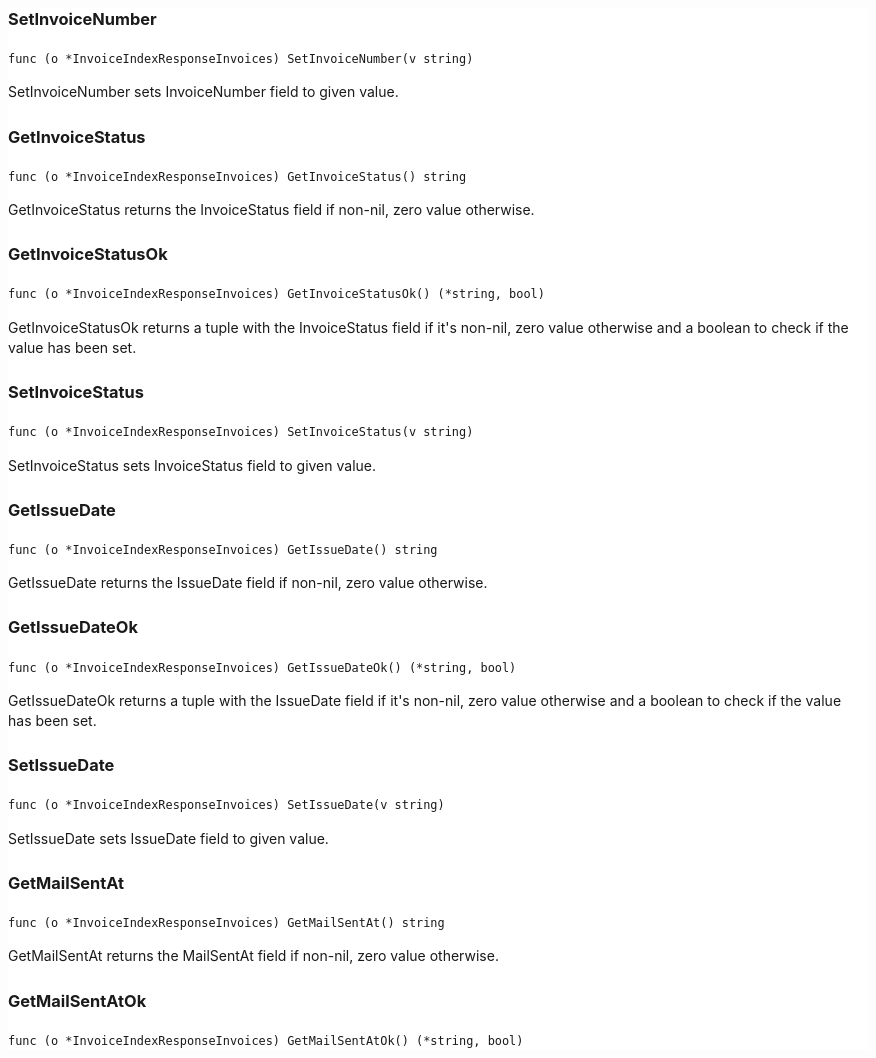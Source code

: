 ### SetInvoiceNumber

`func (o *InvoiceIndexResponseInvoices) SetInvoiceNumber(v string)`

SetInvoiceNumber sets InvoiceNumber field to given value.


### GetInvoiceStatus

`func (o *InvoiceIndexResponseInvoices) GetInvoiceStatus() string`

GetInvoiceStatus returns the InvoiceStatus field if non-nil, zero value otherwise.

### GetInvoiceStatusOk

`func (o *InvoiceIndexResponseInvoices) GetInvoiceStatusOk() (*string, bool)`

GetInvoiceStatusOk returns a tuple with the InvoiceStatus field if it's non-nil, zero value otherwise
and a boolean to check if the value has been set.

### SetInvoiceStatus

`func (o *InvoiceIndexResponseInvoices) SetInvoiceStatus(v string)`

SetInvoiceStatus sets InvoiceStatus field to given value.


### GetIssueDate

`func (o *InvoiceIndexResponseInvoices) GetIssueDate() string`

GetIssueDate returns the IssueDate field if non-nil, zero value otherwise.

### GetIssueDateOk

`func (o *InvoiceIndexResponseInvoices) GetIssueDateOk() (*string, bool)`

GetIssueDateOk returns a tuple with the IssueDate field if it's non-nil, zero value otherwise
and a boolean to check if the value has been set.

### SetIssueDate

`func (o *InvoiceIndexResponseInvoices) SetIssueDate(v string)`

SetIssueDate sets IssueDate field to given value.


### GetMailSentAt

`func (o *InvoiceIndexResponseInvoices) GetMailSentAt() string`

GetMailSentAt returns the MailSentAt field if non-nil, zero value otherwise.

### GetMailSentAtOk

`func (o *InvoiceIndexResponseInvoices) GetMailSentAtOk() (*string, bool)`
